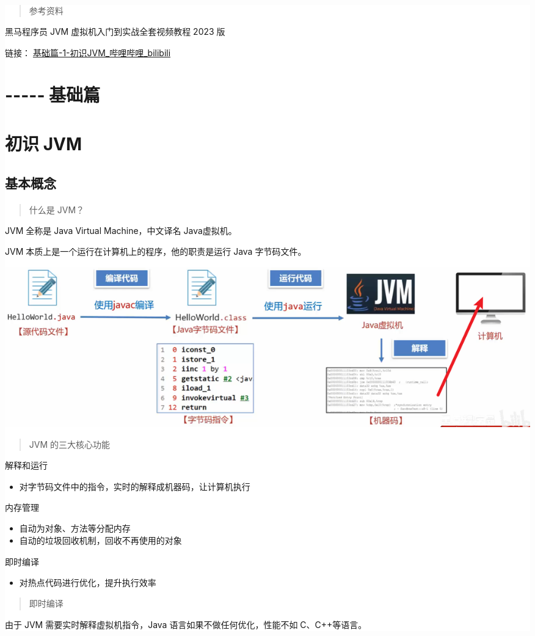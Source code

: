 > 参考资料

黑马程序员 JVM 虚拟机入门到实战全套视频教程 2023 版

链接： [基础篇-1-初识JVM_哔哩哔哩_bilibili](https://www.bilibili.com/video/BV1r94y1b7eS/?p=2&spm_id_from=pageDriver&vd_source=2c36db3ac89c0a3fdac39c4e8a1068fa)

# ----- 基础篇

# 初识 JVM

## 基本概念

> 什么是 JVM？

JVM 全称是 Java Virtual Machine，中文译名 Java虚拟机。

JVM 本质上是一个运行在计算机上的程序，他的职责是运行 Java 字节码文件。

![](assets/Pasted%20image%2020240115215011.png)

> JVM 的三大核心功能

解释和运行
- 对字节码文件中的指令，实时的解释成机器码，让计算机执行

内存管理
- 自动为对象、方法等分配内存
- 自动的垃圾回收机制，回收不再使用的对象

即时编译
- 对热点代码进行优化，提升执行效率

> 即时编译

由于 JVM 需要实时解释虚拟机指令，Java 语言如果不做任何优化，性能不如 C、C++等语言。